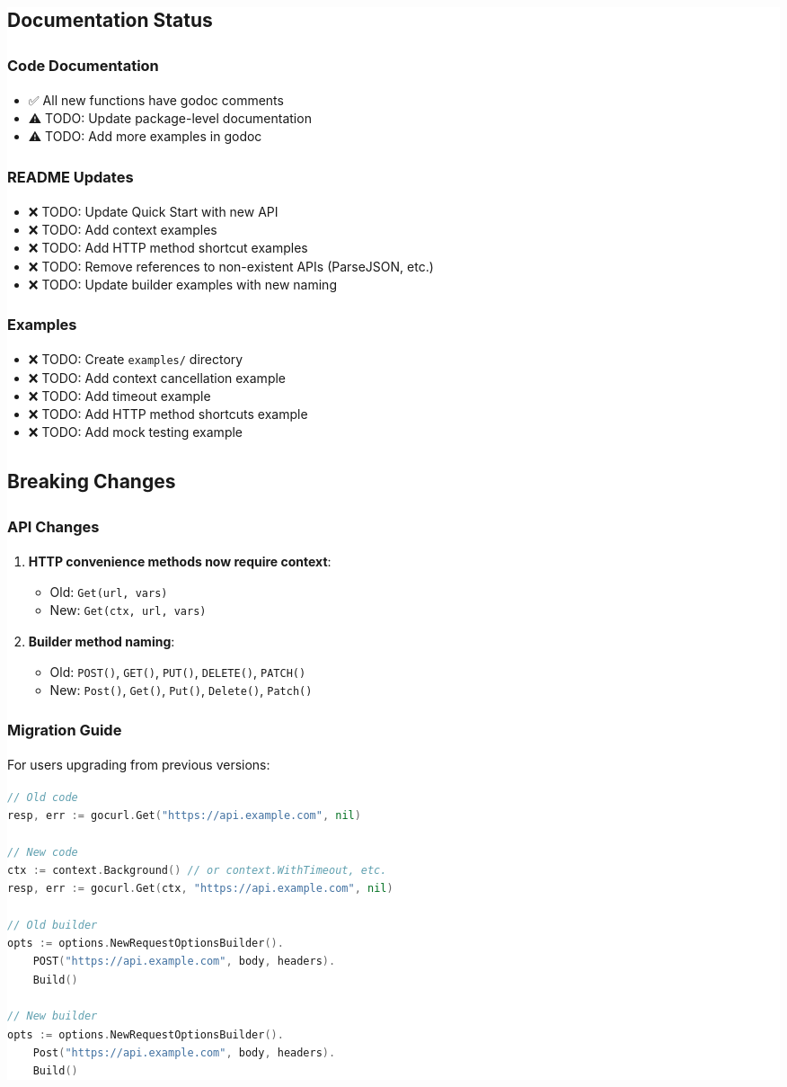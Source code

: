## Documentation Status

### Code Documentation
- ✅ All new functions have godoc comments
- ⚠️ TODO: Update package-level documentation
- ⚠️ TODO: Add more examples in godoc

### README Updates
- ❌ TODO: Update Quick Start with new API
- ❌ TODO: Add context examples
- ❌ TODO: Add HTTP method shortcut examples
- ❌ TODO: Remove references to non-existent APIs (ParseJSON, etc.)
- ❌ TODO: Update builder examples with new naming

### Examples
- ❌ TODO: Create `examples/` directory
- ❌ TODO: Add context cancellation example
- ❌ TODO: Add timeout example
- ❌ TODO: Add HTTP method shortcuts example
- ❌ TODO: Add mock testing example

## Breaking Changes

### API Changes
1. **HTTP convenience methods now require context**:
   - Old: `Get(url, vars)`
   - New: `Get(ctx, url, vars)`

2. **Builder method naming**:
   - Old: `POST()`, `GET()`, `PUT()`, `DELETE()`, `PATCH()`
   - New: `Post()`, `Get()`, `Put()`, `Delete()`, `Patch()`

### Migration Guide

For users upgrading from previous versions:

```go
// Old code
resp, err := gocurl.Get("https://api.example.com", nil)

// New code
ctx := context.Background() // or context.WithTimeout, etc.
resp, err := gocurl.Get(ctx, "https://api.example.com", nil)

// Old builder
opts := options.NewRequestOptionsBuilder().
    POST("https://api.example.com", body, headers).
    Build()

// New builder
opts := options.NewRequestOptionsBuilder().
    Post("https://api.example.com", body, headers).
    Build()
```
